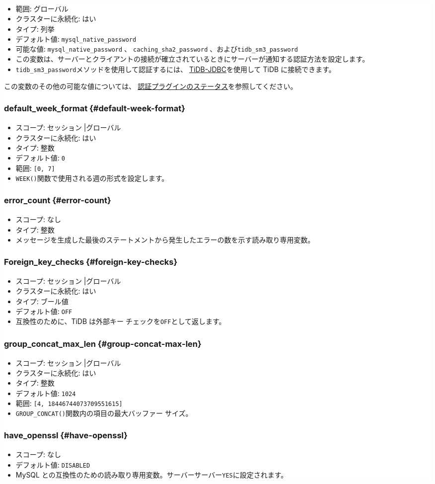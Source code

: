 -   範囲: グローバル
-   クラスターに永続化: はい
-   タイプ: 列挙
-   デフォルト値: `mysql_native_password`
-   可能な値: `mysql_native_password` 、 `caching_sha2_password` 、および`tidb_sm3_password`
-   この変数は、サーバーとクライアントの接続が確立されているときにサーバーが通知する認証方法を設定します。
-   `tidb_sm3_password`メソッドを使用して認証するには、 [TiDB-JDBC](https://github.com/pingcap/mysql-connector-j/tree/release/8.0-sm3)を使用して TiDB に接続できます。

<CustomContent platform="tidb">

この変数のその他の可能な値については、 [認証プラグインのステータス](/security-compatibility-with-mysql.md#authentication-plugin-status)を参照してください。

</CustomContent>

### default_week_format {#default-week-format}

-   スコープ: セッション |グローバル
-   クラスターに永続化: はい
-   タイプ: 整数
-   デフォルト値: `0`
-   範囲: `[0, 7]`
-   `WEEK()`関数で使用される週の形式を設定します。

### error_count {#error-count}

-   スコープ: なし
-   タイプ: 整数
-   メッセージを生成した最後のステートメントから発生したエラーの数を示す読み取り専用変数。

### Foreign_key_checks {#foreign-key-checks}

-   スコープ: セッション |グローバル
-   クラスターに永続化: はい
-   タイプ: ブール値
-   デフォルト値: `OFF`
-   互換性のために、TiDB は外部キー チェックを`OFF`として返します。

### group_concat_max_len {#group-concat-max-len}

-   スコープ: セッション |グローバル
-   クラスターに永続化: はい
-   タイプ: 整数
-   デフォルト値: `1024`
-   範囲: `[4, 18446744073709551615]`
-   `GROUP_CONCAT()`関数内の項目の最大バッファー サイズ。

### have_openssl {#have-openssl}

-   スコープ: なし
-   デフォルト値: `DISABLED`
-   MySQL との互換性のための読み取り専用変数。サーバーサーバー`YES`に設定されます。
